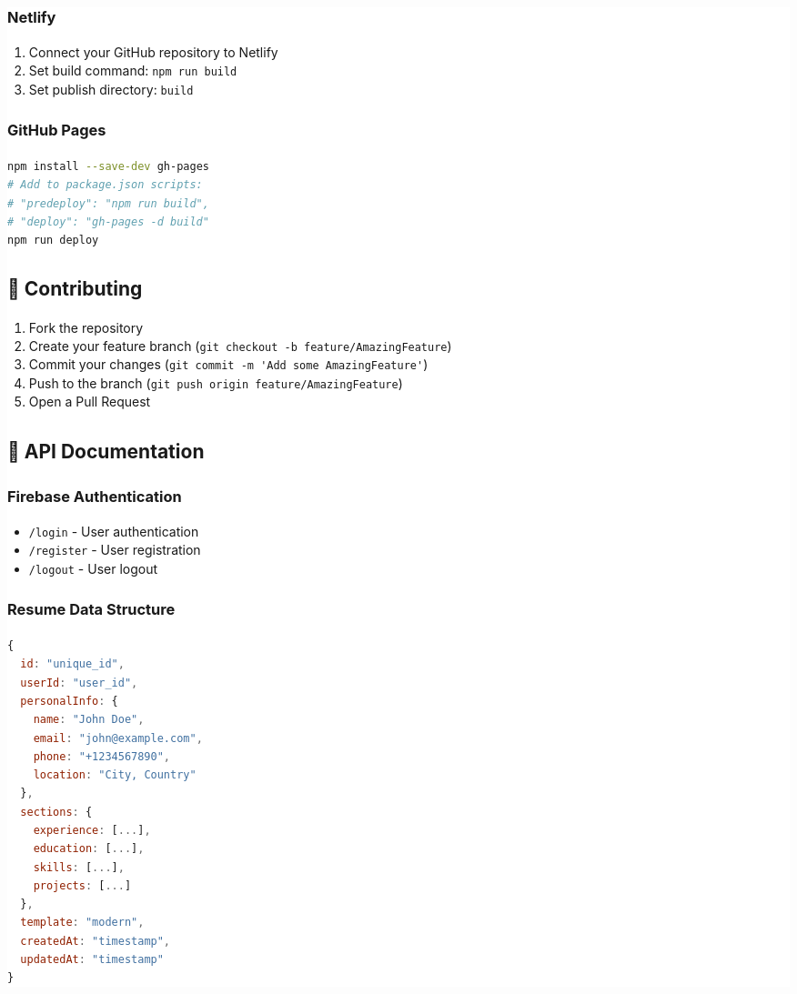 ### Netlify
1. Connect your GitHub repository to Netlify
2. Set build command: `npm run build`
3. Set publish directory: `build`

### GitHub Pages
```bash
npm install --save-dev gh-pages
# Add to package.json scripts:
# "predeploy": "npm run build",
# "deploy": "gh-pages -d build"
npm run deploy
```

## 🤝 Contributing

1. Fork the repository
2. Create your feature branch (`git checkout -b feature/AmazingFeature`)
3. Commit your changes (`git commit -m 'Add some AmazingFeature'`)
4. Push to the branch (`git push origin feature/AmazingFeature`)
5. Open a Pull Request

## 📝 API Documentation

### Firebase Authentication
- `/login` - User authentication
- `/register` - User registration
- `/logout` - User logout

### Resume Data Structure
```javascript
{
  id: "unique_id",
  userId: "user_id",
  personalInfo: {
    name: "John Doe",
    email: "john@example.com",
    phone: "+1234567890",
    location: "City, Country"
  },
  sections: {
    experience: [...],
    education: [...],
    skills: [...],
    projects: [...]
  },
  template: "modern",
  createdAt: "timestamp",
  updatedAt: "timestamp"
}
```
